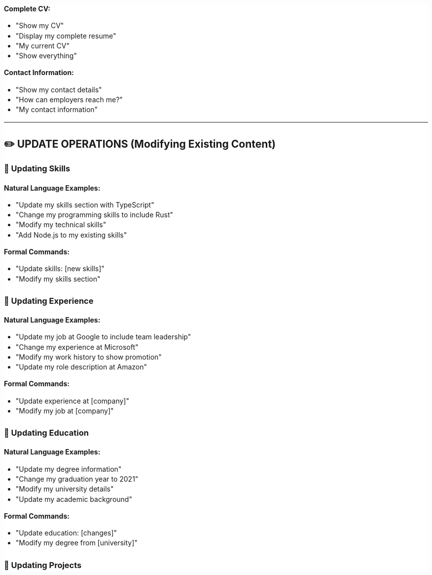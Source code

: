 **Complete CV:**
- "Show my CV"
- "Display my complete resume"
- "My current CV"
- "Show everything"

**Contact Information:**
- "Show my contact details"
- "How can employers reach me?"
- "My contact information"

---

## ✏️ UPDATE OPERATIONS (Modifying Existing Content)

### 🔄 Updating Skills

**Natural Language Examples:**
- "Update my skills section with TypeScript"
- "Change my programming skills to include Rust"
- "Modify my technical skills"
- "Add Node.js to my existing skills"

**Formal Commands:**
- "Update skills: [new skills]"
- "Modify my skills section"

### 🔄 Updating Experience

**Natural Language Examples:**
- "Update my job at Google to include team leadership"
- "Change my experience at Microsoft"
- "Modify my work history to show promotion"
- "Update my role description at Amazon"

**Formal Commands:**
- "Update experience at [company]"
- "Modify my job at [company]"

### 🔄 Updating Education

**Natural Language Examples:**
- "Update my degree information"
- "Change my graduation year to 2021"
- "Modify my university details"
- "Update my academic background"

**Formal Commands:**
- "Update education: [changes]"
- "Modify my degree from [university]"

### 🔄 Updating Projects
